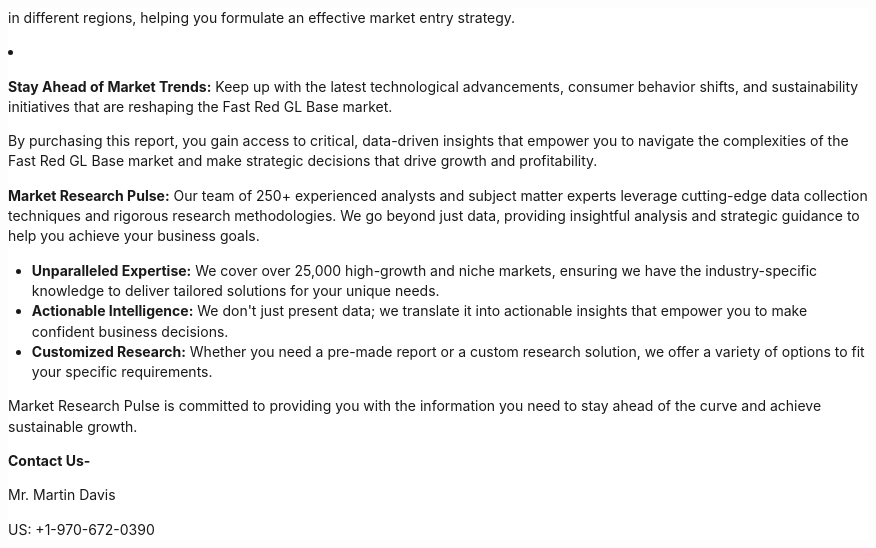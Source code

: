 in different regions, helping you formulate an effective market entry strategy.</p></li><li><p><strong>Stay Ahead of Market Trends:</strong> Keep up with the latest technological advancements, consumer behavior shifts, and sustainability initiatives that are reshaping the Fast Red GL Base market.</p></li></ol><p>By purchasing this report, you gain access to critical, data-driven insights that empower you to navigate the complexities of the Fast Red GL Base market and make strategic decisions that drive growth and profitability.</p><p><strong>Market Research Pulse:</strong>&nbsp;Our team of 250+ experienced analysts and subject matter experts leverage cutting-edge data collection techniques and rigorous research methodologies. We go beyond just data, providing insightful analysis and strategic guidance to help you achieve your business goals.</p><ul><li><strong>Unparalleled Expertise:</strong>&nbsp;We cover over 25,000 high-growth and niche markets, ensuring we have the industry-specific knowledge to deliver tailored solutions for your unique needs.</li><li><strong>Actionable Intelligence:</strong>&nbsp;We don't just present data; we translate it into actionable insights that empower you to make confident business decisions.</li><li><strong>Customized Research:</strong>&nbsp;Whether you need a pre-made report or a custom research solution, we offer a variety of options to fit your specific requirements.</li></ul><p>Market Research Pulse is committed to providing you with the information you need to stay ahead of the curve and achieve sustainable growth.</p><p><strong>Contact Us-</strong></p><p>Mr. Martin Davis</p><p>US: +1-970-672-0390</p>
